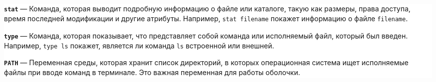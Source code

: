**`stat`** — Команда, которая выводит подробную информацию о файле или каталоге, такую как размеры, права доступа, время последней модификации и другие атрибуты. Например, `stat filename` покажет информацию о файле `filename`.

**`type`** — Команда, которая показывает, что представляет собой команда или исполняемый файл, который был введен. Например, `type ls` покажет, является ли команда `ls` встроенной или внешней.

**`PATH`** — Переменная среды, которая хранит список директорий, в которых операционная система ищет исполняемые файлы при вводе команд в терминале. Это важная переменная для работы оболочки.
